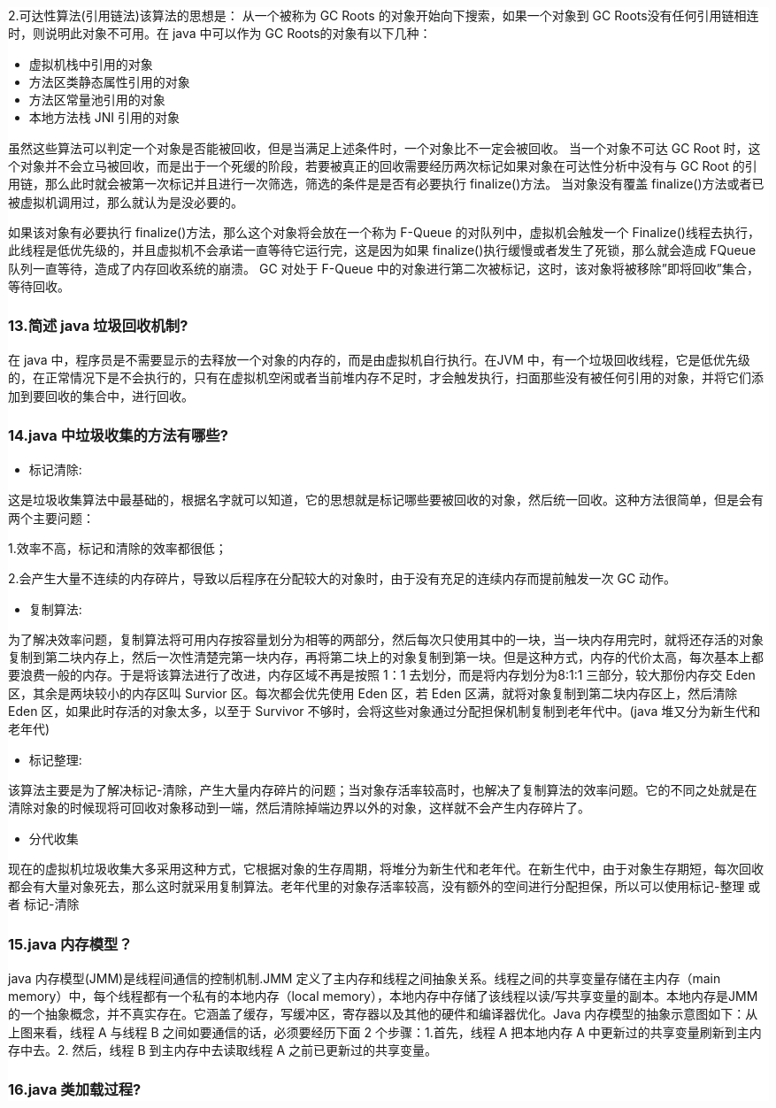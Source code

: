 2.可达性算法(引用链法)该算法的思想是： 从一个被称为 GC Roots 的对象开始向下搜索，如果一个对象到 GC Roots没有任何引用链相连时，则说明此对象不可用。在 java 中可以作为 GC Roots的对象有以下几种：

* 虚拟机栈中引用的对象
* 方法区类静态属性引用的对象
* 方法区常量池引用的对象
* 本地方法栈 JNI 引用的对象

虽然这些算法可以判定一个对象是否能被回收，但是当满足上述条件时，一个对象比不一定会被回收。 当一个对象不可达 GC Root 时，这个对象并不会立马被回收，而是出于一个死缓的阶段，若要被真正的回收需要经历两次标记如果对象在可达性分析中没有与 GC Root 的引用链，那么此时就会被第一次标记并且进行一次筛选，筛选的条件是是否有必要执行 finalize()方法。 当对象没有覆盖 finalize()方法或者已被虚拟机调用过，那么就认为是没必要的。

如果该对象有必要执行 finalize()方法，那么这个对象将会放在一个称为 F-Queue 的对队列中，虚拟机会触发一个 Finalize()线程去执行，此线程是低优先级的，并且虚拟机不会承诺一直等待它运行完，这是因为如果 finalize()执行缓慢或者发生了死锁，那么就会造成 FQueue 队列一直等待，造成了内存回收系统的崩溃。 GC 对处于 F-Queue 中的对象进行第二次被标记，这时，该对象将被移除”即将回收”集合，等待回收。

### 13.简述 java 垃圾回收机制?

在 java 中，程序员是不需要显示的去释放一个对象的内存的，而是由虚拟机自行执行。在JVM 中，有一个垃圾回收线程，它是低优先级的，在正常情况下是不会执行的，只有在虚拟机空闲或者当前堆内存不足时，才会触发执行，扫面那些没有被任何引用的对象，并将它们添加到要回收的集合中，进行回收。

### 14.java 中垃圾收集的方法有哪些?

* 标记清除:

这是垃圾收集算法中最基础的，根据名字就可以知道，它的思想就是标记哪些要被回收的对象，然后统一回收。这种方法很简单，但是会有两个主要问题：

1.效率不高，标记和清除的效率都很低；

2.会产生大量不连续的内存碎片，导致以后程序在分配较大的对象时，由于没有充足的连续内存而提前触发一次 GC 动作。

* 复制算法:

为了解决效率问题，复制算法将可用内存按容量划分为相等的两部分，然后每次只使用其中的一块，当一块内存用完时，就将还存活的对象复制到第二块内存上，然后一次性清楚完第一块内存，再将第二块上的对象复制到第一块。但是这种方式，内存的代价太高，每次基本上都要浪费一般的内存。于是将该算法进行了改进，内存区域不再是按照 1：1 去划分，而是将内存划分为8:1:1 三部分，较大那份内存交 Eden 区，其余是两块较小的内存区叫 Survior 区。每次都会优先使用 Eden 区，若 Eden 区满，就将对象复制到第二块内存区上，然后清除 Eden 区，如果此时存活的对象太多，以至于 Survivor 不够时，会将这些对象通过分配担保机制复制到老年代中。(java 堆又分为新生代和老年代)

* 标记整理:

该算法主要是为了解决标记-清除，产生大量内存碎片的问题；当对象存活率较高时，也解决了复制算法的效率问题。它的不同之处就是在清除对象的时候现将可回收对象移动到一端，然后清除掉端边界以外的对象，这样就不会产生内存碎片了。

* 分代收集

现在的虚拟机垃圾收集大多采用这种方式，它根据对象的生存周期，将堆分为新生代和老年代。在新生代中，由于对象生存期短，每次回收都会有大量对象死去，那么这时就采用复制算法。老年代里的对象存活率较高，没有额外的空间进行分配担保，所以可以使用标记-整理 或者 标记-清除

### 15.java 内存模型？

java 内存模型(JMM)是线程间通信的控制机制.JMM 定义了主内存和线程之间抽象关系。线程之间的共享变量存储在主内存（main memory）中，每个线程都有一个私有的本地内存（local memory），本地内存中存储了该线程以读/写共享变量的副本。本地内存是JMM 的一个抽象概念，并不真实存在。它涵盖了缓存，写缓冲区，寄存器以及其他的硬件和编译器优化。Java 内存模型的抽象示意图如下：从上图来看，线程 A 与线程 B 之间如要通信的话，必须要经历下面 2 个步骤：1.首先，线程 A 把本地内存 A 中更新过的共享变量刷新到主内存中去。2. 然后，线程 B 到主内存中去读取线程 A 之前已更新过的共享变量。

### 16.java 类加载过程?
